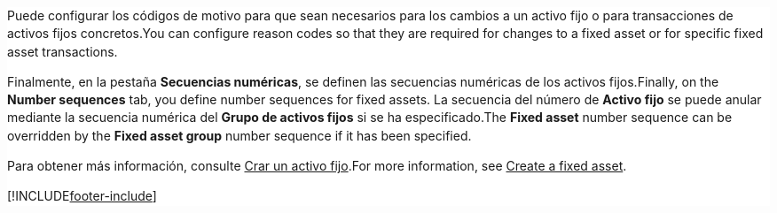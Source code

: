 <span data-ttu-id="b19bf-183">Puede configurar los códigos de motivo para que sean necesarios para los cambios a un activo fijo o para transacciones de activos fijos concretos.</span><span class="sxs-lookup"><span data-stu-id="b19bf-183">You can configure reason codes so that they are required for changes to a fixed asset or for specific fixed asset transactions.</span></span>

<span data-ttu-id="b19bf-184">Finalmente, en la pestaña **Secuencias numéricas**, se definen las secuencias numéricas de los activos fijos.</span><span class="sxs-lookup"><span data-stu-id="b19bf-184">Finally, on the **Number sequences** tab, you define number sequences for fixed assets.</span></span> <span data-ttu-id="b19bf-185">La secuencia del número de **Activo fijo** se puede anular mediante la secuencia numérica del **Grupo de activos fijos** si se ha especificado.</span><span class="sxs-lookup"><span data-stu-id="b19bf-185">The **Fixed asset** number sequence can be overridden by the **Fixed asset group** number sequence if it has been specified.</span></span>

<span data-ttu-id="b19bf-186">Para obtener más información, consulte [Crar un activo fijo](tasks/create-fixed-asset.md).</span><span class="sxs-lookup"><span data-stu-id="b19bf-186">For more information, see [Create a fixed asset](tasks/create-fixed-asset.md).</span></span>


[!INCLUDE[footer-include](../../includes/footer-banner.md)]
